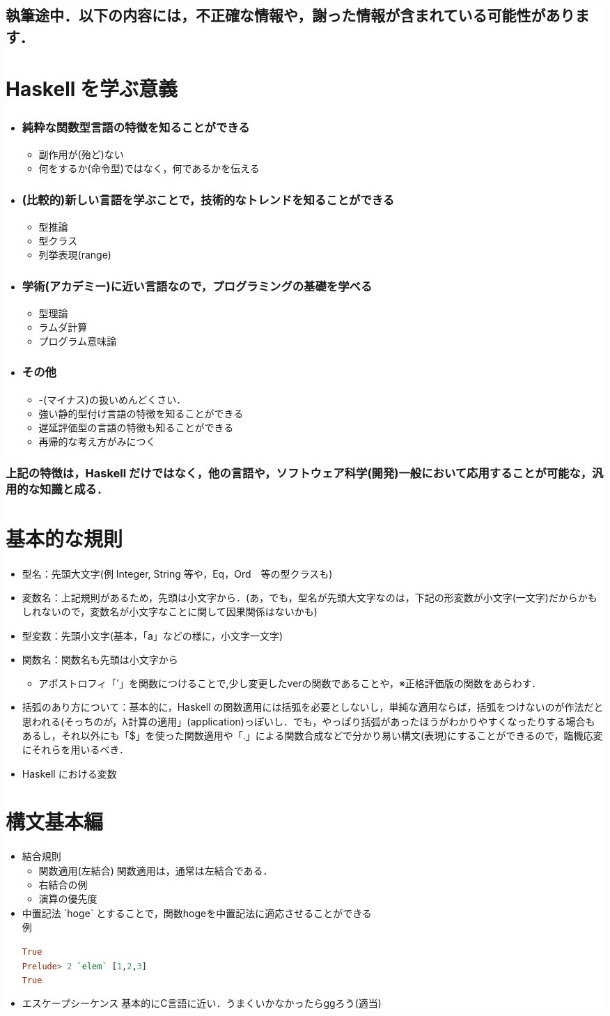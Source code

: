 ## 執筆途中．以下の内容には，不正確な情報や，謝った情報が含まれている可能性があります．

# Haskell を学ぶ意義

- ### 純粋な関数型言語の特徴を知ることができる
	- 副作用が(殆ど)ない
	- 何をするか(命令型)ではなく，何であるかを伝える
- ### (比較的)新しい言語を学ぶことで，技術的なトレンドを知ることができる
	- 型推論
	- 型クラス
	- 列挙表現(range)

- ### 学術(アカデミー)に近い言語なので，プログラミングの基礎を学べる
	- 型理論
	- ラムダ計算
	- プログラム意味論

- ### その他
	- -(マイナス)の扱いめんどくさい．
	- 強い静的型付け言語の特徴を知ることができる
	- 遅延評価型の言語の特徴も知ることができる
	- 再帰的な考え方がみにつく

### 上記の特徴は，Haskell だけではなく，他の言語や，ソフトウェア科学(開発)一般において応用することが可能な，汎用的な知識と成る．

# 基本的な規則
- 型名：先頭大文字(例 Integer, String 等や，Eq，Ord　等の型クラスも)
- 変数名：上記規則があるため，先頭は小文字から．(あ，でも，型名が先頭大文字なのは，下記の形変数が小文字(一文字)だからかもしれないので，変数名が小文字なことに関して因果関係はないかも)
- 型変数：先頭小文字(基本，「a」などの様に，小文字一文字)
- 関数名：関数名も先頭は小文字から
	-  アポストロフィ「’」を関数につけることで,少し変更したverの関数であることや，※正格評価版の関数をあらわす．
- 括弧のあり方について：基本的に，Haskell の関数適用には括弧を必要としないし，単純な適用ならば，括弧をつけないのが作法だと思われる(そっちのが，λ計算の適用」(application)っぽいし．でも，やっぱり括弧があったほうがわかりやすくなったりする場合もあるし，それ以外にも「$」を使った関数適用や「.」による関数合成などで分かり易い構文(表現)にすることができるので，臨機応変にそれらを用いるべき．

- Haskell における変数

# 構文基本編 
- 結合規則
	- 関数適用(左結合)
		関数適用は，通常は左結合である．
	- 右結合の例
	- 演算の優先度
- 中置記法
	\`hoge\` とすることで，関数hogeを中置記法に適応させることができる  
	例  
	``` haskell
	True
	Prelude> 2 `elem` [1,2,3]
	True
	```
- エスケープシーケンス
	基本的にC言語に近い．うまくいかなかったらggろう(適当)
